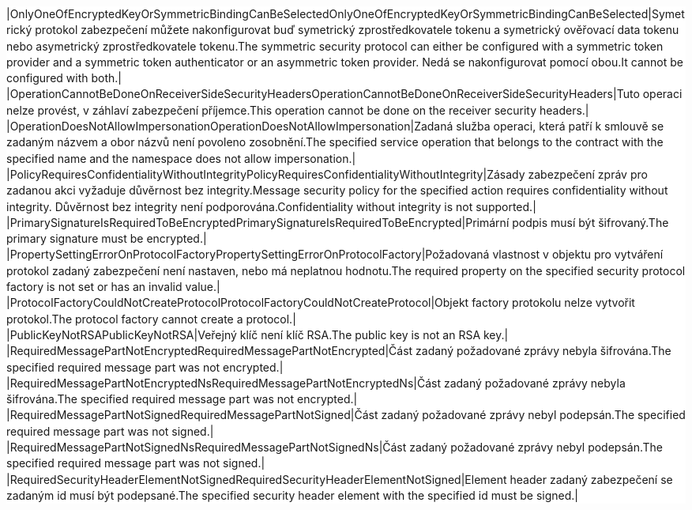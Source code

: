 |<span data-ttu-id="a18b5-299">OnlyOneOfEncryptedKeyOrSymmetricBindingCanBeSelected</span><span class="sxs-lookup"><span data-stu-id="a18b5-299">OnlyOneOfEncryptedKeyOrSymmetricBindingCanBeSelected</span></span>|<span data-ttu-id="a18b5-300">Symetrický protokol zabezpečení můžete nakonfigurovat buď symetrický zprostředkovatele tokenu a symetrický ověřovací data tokenu nebo asymetrický zprostředkovatele tokenu.</span><span class="sxs-lookup"><span data-stu-id="a18b5-300">The symmetric security protocol can either be configured with a symmetric token provider and a symmetric token authenticator or an asymmetric token provider.</span></span> <span data-ttu-id="a18b5-301">Nedá se nakonfigurovat pomocí obou.</span><span class="sxs-lookup"><span data-stu-id="a18b5-301">It cannot be configured with both.</span></span>|  
|<span data-ttu-id="a18b5-302">OperationCannotBeDoneOnReceiverSideSecurityHeaders</span><span class="sxs-lookup"><span data-stu-id="a18b5-302">OperationCannotBeDoneOnReceiverSideSecurityHeaders</span></span>|<span data-ttu-id="a18b5-303">Tuto operaci nelze provést, v záhlaví zabezpečení příjemce.</span><span class="sxs-lookup"><span data-stu-id="a18b5-303">This operation cannot be done on the receiver security headers.</span></span>|  
|<span data-ttu-id="a18b5-304">OperationDoesNotAllowImpersonation</span><span class="sxs-lookup"><span data-stu-id="a18b5-304">OperationDoesNotAllowImpersonation</span></span>|<span data-ttu-id="a18b5-305">Zadaná služba operaci, která patří k smlouvě se zadaným názvem a obor názvů není povoleno zosobnění.</span><span class="sxs-lookup"><span data-stu-id="a18b5-305">The specified service operation that belongs to the contract with the specified name and the namespace does not allow impersonation.</span></span>|  
|<span data-ttu-id="a18b5-306">PolicyRequiresConfidentialityWithoutIntegrity</span><span class="sxs-lookup"><span data-stu-id="a18b5-306">PolicyRequiresConfidentialityWithoutIntegrity</span></span>|<span data-ttu-id="a18b5-307">Zásady zabezpečení zpráv pro zadanou akci vyžaduje důvěrnost bez integrity.</span><span class="sxs-lookup"><span data-stu-id="a18b5-307">Message security policy for the specified action requires confidentiality without integrity.</span></span> <span data-ttu-id="a18b5-308">Důvěrnost bez integrity není podporována.</span><span class="sxs-lookup"><span data-stu-id="a18b5-308">Confidentiality without integrity is not supported.</span></span>|  
|<span data-ttu-id="a18b5-309">PrimarySignatureIsRequiredToBeEncrypted</span><span class="sxs-lookup"><span data-stu-id="a18b5-309">PrimarySignatureIsRequiredToBeEncrypted</span></span>|<span data-ttu-id="a18b5-310">Primární podpis musí být šifrovaný.</span><span class="sxs-lookup"><span data-stu-id="a18b5-310">The primary signature must be encrypted.</span></span>|  
|<span data-ttu-id="a18b5-311">PropertySettingErrorOnProtocolFactory</span><span class="sxs-lookup"><span data-stu-id="a18b5-311">PropertySettingErrorOnProtocolFactory</span></span>|<span data-ttu-id="a18b5-312">Požadovaná vlastnost v objektu pro vytváření protokol zadaný zabezpečení není nastaven, nebo má neplatnou hodnotu.</span><span class="sxs-lookup"><span data-stu-id="a18b5-312">The required property on the specified  security protocol factory is not set or has an invalid value.</span></span>|  
|<span data-ttu-id="a18b5-313">ProtocolFactoryCouldNotCreateProtocol</span><span class="sxs-lookup"><span data-stu-id="a18b5-313">ProtocolFactoryCouldNotCreateProtocol</span></span>|<span data-ttu-id="a18b5-314">Objekt factory protokolu nelze vytvořit protokol.</span><span class="sxs-lookup"><span data-stu-id="a18b5-314">The protocol factory cannot create a protocol.</span></span>|  
|<span data-ttu-id="a18b5-315">PublicKeyNotRSA</span><span class="sxs-lookup"><span data-stu-id="a18b5-315">PublicKeyNotRSA</span></span>|<span data-ttu-id="a18b5-316">Veřejný klíč není klíč RSA.</span><span class="sxs-lookup"><span data-stu-id="a18b5-316">The public key is not an RSA key.</span></span>|  
|<span data-ttu-id="a18b5-317">RequiredMessagePartNotEncrypted</span><span class="sxs-lookup"><span data-stu-id="a18b5-317">RequiredMessagePartNotEncrypted</span></span>|<span data-ttu-id="a18b5-318">Část zadaný požadované zprávy nebyla šifrována.</span><span class="sxs-lookup"><span data-stu-id="a18b5-318">The specified required message part was not encrypted.</span></span>|  
|<span data-ttu-id="a18b5-319">RequiredMessagePartNotEncryptedNs</span><span class="sxs-lookup"><span data-stu-id="a18b5-319">RequiredMessagePartNotEncryptedNs</span></span>|<span data-ttu-id="a18b5-320">Část zadaný požadované zprávy nebyla šifrována.</span><span class="sxs-lookup"><span data-stu-id="a18b5-320">The specified required message part was not encrypted.</span></span>|  
|<span data-ttu-id="a18b5-321">RequiredMessagePartNotSigned</span><span class="sxs-lookup"><span data-stu-id="a18b5-321">RequiredMessagePartNotSigned</span></span>|<span data-ttu-id="a18b5-322">Část zadaný požadované zprávy nebyl podepsán.</span><span class="sxs-lookup"><span data-stu-id="a18b5-322">The specified required message part was not signed.</span></span>|  
|<span data-ttu-id="a18b5-323">RequiredMessagePartNotSignedNs</span><span class="sxs-lookup"><span data-stu-id="a18b5-323">RequiredMessagePartNotSignedNs</span></span>|<span data-ttu-id="a18b5-324">Část zadaný požadované zprávy nebyl podepsán.</span><span class="sxs-lookup"><span data-stu-id="a18b5-324">The specified required message part was not signed.</span></span>|  
|<span data-ttu-id="a18b5-325">RequiredSecurityHeaderElementNotSigned</span><span class="sxs-lookup"><span data-stu-id="a18b5-325">RequiredSecurityHeaderElementNotSigned</span></span>|<span data-ttu-id="a18b5-326">Element header zadaný zabezpečení se zadaným id musí být podepsané.</span><span class="sxs-lookup"><span data-stu-id="a18b5-326">The specified security header element with the specified id must be signed.</span></span>|  